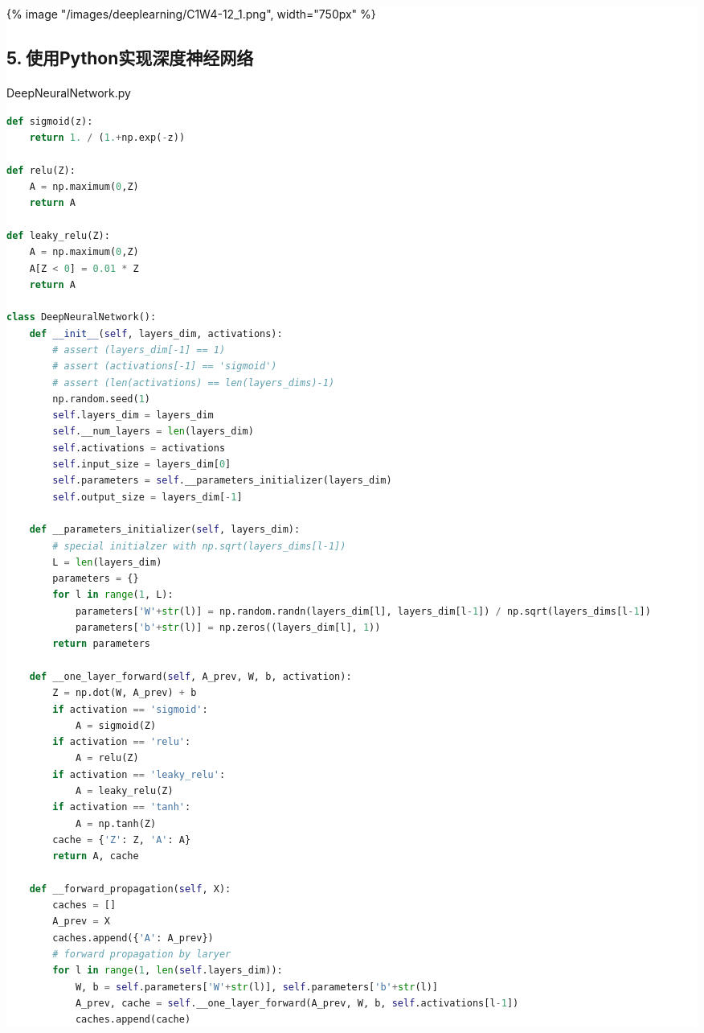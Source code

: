 {% image "/images/deeplearning/C1W4-12_1.png", width="750px" %}

## 5. 使用Python实现深度神经网络

DeepNeuralNetwork.py

```python
def sigmoid(z):
    return 1. / (1.+np.exp(-z))

def relu(Z):
    A = np.maximum(0,Z)
    return A

def leaky_relu(Z):
    A = np.maximum(0,Z)
    A[Z < 0] = 0.01 * Z
    return A

class DeepNeuralNetwork():
    def __init__(self, layers_dim, activations):
        # assert (layers_dim[-1] == 1)
        # assert (activations[-1] == 'sigmoid')
        # assert (len(activations) == len(layers_dims)-1)
        np.random.seed(1)
        self.layers_dim = layers_dim
        self.__num_layers = len(layers_dim)
        self.activations = activations
        self.input_size = layers_dim[0]
        self.parameters = self.__parameters_initializer(layers_dim)
        self.output_size = layers_dim[-1]

    def __parameters_initializer(self, layers_dim):
        # special initialzer with np.sqrt(layers_dims[l-1])
        L = len(layers_dim)
        parameters = {}
        for l in range(1, L):
            parameters['W'+str(l)] = np.random.randn(layers_dim[l], layers_dim[l-1]) / np.sqrt(layers_dims[l-1])
            parameters['b'+str(l)] = np.zeros((layers_dim[l], 1))
        return parameters

    def __one_layer_forward(self, A_prev, W, b, activation):
        Z = np.dot(W, A_prev) + b
        if activation == 'sigmoid':
            A = sigmoid(Z)
        if activation == 'relu':
            A = relu(Z)
        if activation == 'leaky_relu':
            A = leaky_relu(Z)
        if activation == 'tanh':
            A = np.tanh(Z)
        cache = {'Z': Z, 'A': A}
        return A, cache

    def __forward_propagation(self, X):
        caches = []
        A_prev = X
        caches.append({'A': A_prev})
        # forward propagation by laryer
        for l in range(1, len(self.layers_dim)):
            W, b = self.parameters['W'+str(l)], self.parameters['b'+str(l)]
            A_prev, cache = self.__one_layer_forward(A_prev, W, b, self.activations[l-1])
            caches.append(cache)
```

[1]: https://study.163.com/my#/smarts
[2]: http://daniellaah.github.io/2017/deeplearning-ai-Neural-Networks-and-Deep-Learning-week4.html
[3]: https://www.coursera.org/specializations/deep-learning